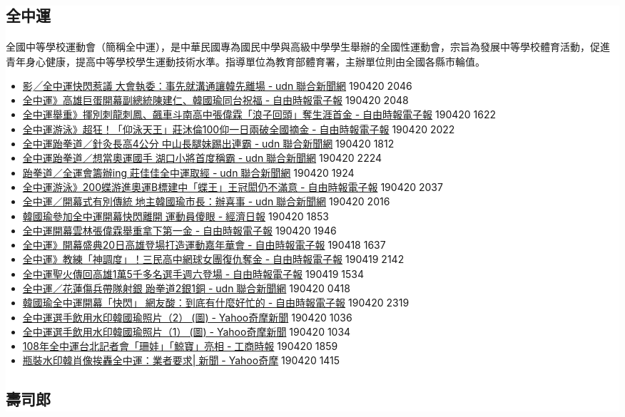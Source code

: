 ## 全中運

全國中等學校運動會（簡稱全中運），是中華民國專為國民中學與高級中學學生舉辦的全國性運動會，宗旨為發展中等學校體育活動，促進青年身心健康，提高中等學校學生運動技術水準。指導單位為教育部體育署，主辦單位則由全國各縣市輪值。
- [影╱全中運快閃惹議 大會執委：事先就溝通讓韓先離場 - udn 聯合新聞網](https://udn.com/news/story/6656/3767558 "影╱全中運快閃惹議 大會執委：事先就溝通讓韓先離場 - udn 聯合新聞網") 190420 2046
- [全中運》高雄巨蛋開幕副總統陳建仁、韓國瑜同台祝福 - 自由時報電子報](http://sports.ltn.com.tw/news/breakingnews/2765459 "全中運》高雄巨蛋開幕副總統陳建仁、韓國瑜同台祝福 - 自由時報電子報") 190420 2048
- [全中運舉重》揮別刺龍刺鳳、飆車斗南高中張偉霖「浪子回頭」奪生涯首金 - 自由時報電子報](http://sports.ltn.com.tw/news/breakingnews/2765244 "全中運舉重》揮別刺龍刺鳳、飆車斗南高中張偉霖「浪子回頭」奪生涯首金 - 自由時報電子報") 190420 1622
- [全中運游泳》超狂！「仰泳天王」莊沐倫100仰一日兩破全國摘金 - 自由時報電子報](http://sports.ltn.com.tw/news/breakingnews/2765485 "全中運游泳》超狂！「仰泳天王」莊沐倫100仰一日兩破全國摘金 - 自由時報電子報") 190420 2022
- [全中運跆拳道／針灸長高4公分 中山長腿妹踢出連霸 - udn 聯合新聞網](https://udn.com/news/story/7005/3767409 "全中運跆拳道／針灸長高4公分 中山長腿妹踢出連霸 - udn 聯合新聞網") 190420 1812
- [全中運跆拳道／想當奧運國手 湖口小將首度稱霸 - udn 聯合新聞網](https://udn.com/news/story/7005/3767669 "全中運跆拳道／想當奧運國手 湖口小將首度稱霸 - udn 聯合新聞網") 190420 2224
- [跆拳道／全運會籌辦ing 莊佳佳全中運取經 - udn 聯合新聞網](https://udn.com/news/story/7005/3767445 "跆拳道／全運會籌辦ing 莊佳佳全中運取經 - udn 聯合新聞網") 190420 1924
- [全中運游泳》200蝶游進奧運B標建中「蝶王」王冠閎仍不滿意 - 自由時報電子報](http://sports.ltn.com.tw/news/breakingnews/2765501 "全中運游泳》200蝶游進奧運B標建中「蝶王」王冠閎仍不滿意 - 自由時報電子報") 190420 2037
- [全中運／開幕式有別傳統 地主韓國瑜市長：辦喜事 - udn 聯合新聞網](https://udn.com/news/story/7005/3767490?from=udn-catebreaknews_ch2 "全中運／開幕式有別傳統 地主韓國瑜市長：辦喜事 - udn 聯合新聞網") 190420 2016
- [韓國瑜參加全中運開幕快閃離開 運動員傻眼 - 經濟日報](https://money.udn.com/money/story/7307/3767424 "韓國瑜參加全中運開幕快閃離開 運動員傻眼 - 經濟日報") 190420 1853
- [全中運開幕雲林張偉霖舉重拿下第一金 - 自由時報電子報](https://sports.ltn.com.tw/news/breakingnews/2765417 "全中運開幕雲林張偉霖舉重拿下第一金 - 自由時報電子報") 190420 1946
- [全中運》開幕盛典20日高雄登場打造運動嘉年華會 - 自由時報電子報](http://sports.ltn.com.tw/news/breakingnews/2763217 "全中運》開幕盛典20日高雄登場打造運動嘉年華會 - 自由時報電子報") 190418 1637
- [全中運》教練「神調度」！三民高中網球女團復仇奪金 - 自由時報電子報](http://sports.ltn.com.tw/news/breakingnews/2764709 "全中運》教練「神調度」！三民高中網球女團復仇奪金 - 自由時報電子報") 190419 2142
- [全中運聖火傳回高雄1萬5千多名選手週六登場 - 自由時報電子報](http://sports.ltn.com.tw/news/breakingnews/2764259 "全中運聖火傳回高雄1萬5千多名選手週六登場 - 自由時報電子報") 190419 1534
- [全中運／花蓮傷兵帶隊射銀 跆拳道2銀1銅 - udn 聯合新聞網](https://udn.com/news/story/11322/3766315 "全中運／花蓮傷兵帶隊射銀 跆拳道2銀1銅 - udn 聯合新聞網") 190420 0418
- [韓國瑜全中運開幕「快閃」 網友酸：到底有什麼好忙的 - 自由時報電子報](https://m.ltn.com.tw/news/politics/breakingnews/2765426 "韓國瑜全中運開幕「快閃」 網友酸：到底有什麼好忙的 - 自由時報電子報") 190420 2319
- [全中運選手飲用水印韓國瑜照片（2） (圖) - Yahoo奇摩新聞](https://tw.news.yahoo.com/%E5%85%A8%E4%B8%AD%E9%81%8B%E9%81%B8%E6%89%8B%E9%A3%B2%E7%94%A8%E6%B0%B4%E5%8D%B0%E9%9F%93%E5%9C%8B%E7%91%9C%E7%85%A7%E7%89%87-2-%E5%9C%96-023650271.html "全中運選手飲用水印韓國瑜照片（2） (圖) - Yahoo奇摩新聞") 190420 1036
- [全中運選手飲用水印韓國瑜照片（1） (圖) - Yahoo奇摩新聞](https://tw.news.yahoo.com/%E5%85%A8%E4%B8%AD%E9%81%8B%E9%81%B8%E6%89%8B%E9%A3%B2%E7%94%A8%E6%B0%B4%E5%8D%B0%E9%9F%93%E5%9C%8B%E7%91%9C%E7%85%A7%E7%89%87-1-%E5%9C%96-023450907.html "全中運選手飲用水印韓國瑜照片（1） (圖) - Yahoo奇摩新聞") 190420 1034
- [108年全中運台北記者會「珊娃」「鯨寶」亮相 - 工商時報](https://ctee.com.tw/industrynews/activity/75631.html "108年全中運台北記者會「珊娃」「鯨寶」亮相 - 工商時報") 190420 1859
- [瓶裝水印韓肖像挨轟全中運：業者要求| 新聞 - Yahoo奇摩](https://tw.mobi.yahoo.com/news/%E7%93%B6%E8%A3%9D%E6%B0%B4%E5%8D%B0%E9%9F%93%E8%82%96%E5%83%8F%E6%8C%A8%E8%BD%9F-%E5%85%A8%E4%B8%AD%E9%81%8B-%E6%A5%AD%E8%80%85%E8%A6%81%E6%B1%82-061517196.html "瓶裝水印韓肖像挨轟全中運：業者要求| 新聞 - Yahoo奇摩") 190420 1415

## 壽司郎

